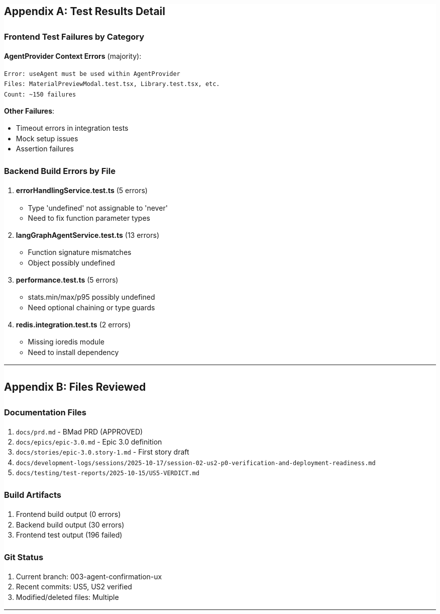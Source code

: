
## Appendix A: Test Results Detail

### Frontend Test Failures by Category

**AgentProvider Context Errors** (majority):
```
Error: useAgent must be used within AgentProvider
Files: MaterialPreviewModal.test.tsx, Library.test.tsx, etc.
Count: ~150 failures
```

**Other Failures**:
- Timeout errors in integration tests
- Mock setup issues
- Assertion failures

### Backend Build Errors by File

1. **errorHandlingService.test.ts** (5 errors)
   - Type 'undefined' not assignable to 'never'
   - Need to fix function parameter types

2. **langGraphAgentService.test.ts** (13 errors)
   - Function signature mismatches
   - Object possibly undefined

3. **performance.test.ts** (5 errors)
   - stats.min/max/p95 possibly undefined
   - Need optional chaining or type guards

4. **redis.integration.test.ts** (2 errors)
   - Missing ioredis module
   - Need to install dependency

---

## Appendix B: Files Reviewed

### Documentation Files
1. `docs/prd.md` - BMad PRD (APPROVED)
2. `docs/epics/epic-3.0.md` - Epic 3.0 definition
3. `docs/stories/epic-3.0.story-1.md` - First story draft
4. `docs/development-logs/sessions/2025-10-17/session-02-us2-p0-verification-and-deployment-readiness.md`
5. `docs/testing/test-reports/2025-10-15/US5-VERDICT.md`

### Build Artifacts
1. Frontend build output (0 errors)
2. Backend build output (30 errors)
3. Frontend test output (196 failed)

### Git Status
1. Current branch: 003-agent-confirmation-ux
2. Recent commits: US5, US2 verified
3. Modified/deleted files: Multiple

---